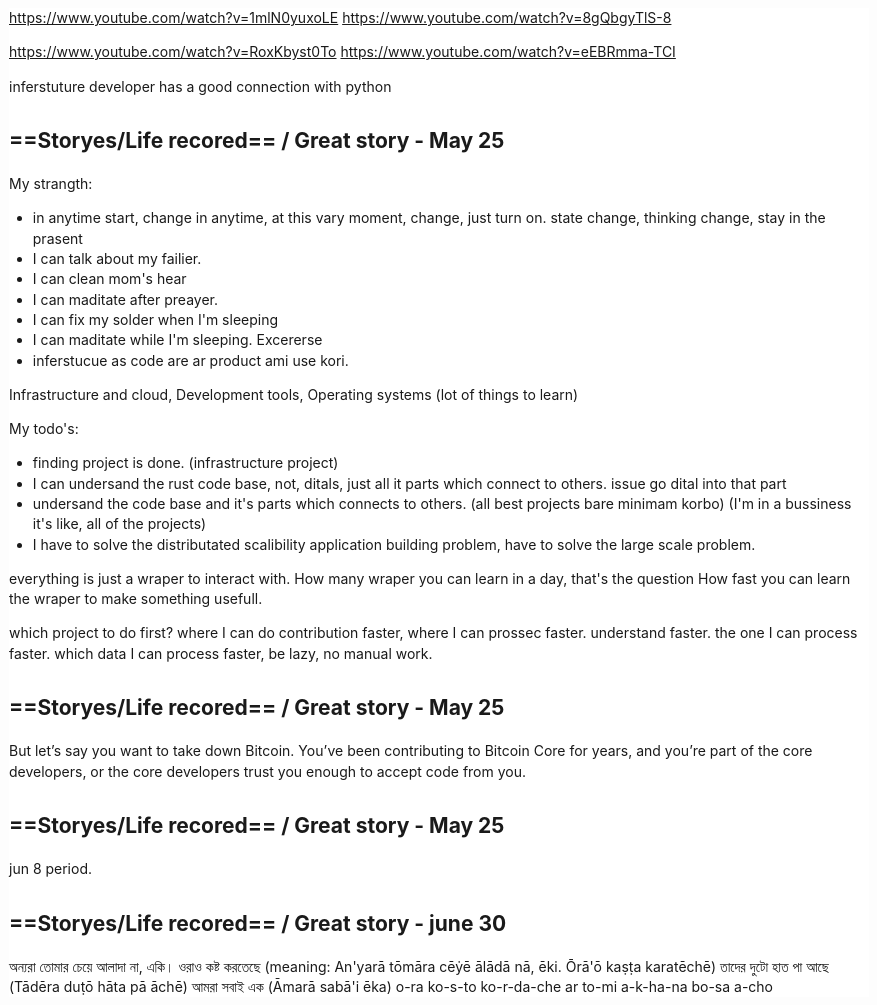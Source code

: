
https://www.youtube.com/watch?v=1mlN0yuxoLE
https://www.youtube.com/watch?v=8gQbgyTlS-8

https://www.youtube.com/watch?v=RoxKbyst0To
https://www.youtube.com/watch?v=eEBRmma-TCI

inferstuture developer has a good connection with python






## ==Storyes/Life recored== / Great story - May 25
My strangth:
- in anytime start, change in anytime, at this vary moment, change, just turn on. state change, thinking change, stay in the prasent
- I can talk about my failier.
- I can clean mom's hear
- I can maditate after preayer. 
- I can fix my solder when I'm sleeping
- I can maditate while I'm sleeping. Excererse
- inferstucue as code are ar product ami use kori.


Infrastructure and cloud, Development tools, Operating systems (lot of things to learn)

My todo's:
- finding project is done. (infrastructure project)
- I can undersand the rust code base, not, ditals, just all it parts which connect to others. issue go dital into that part
- undersand the code base and it's parts which connects to others. (all best projects bare minimam korbo) (I'm in a bussiness it's like, all of the projects)
- I have to solve the distributated scalibility application building problem, have to solve the large scale problem.

everything is just a wraper to interact with. How many wraper you can learn in a day, that's the question How fast you can learn the wraper to make something usefull. 

which project to do first? where I can do contribution faster, where I can prossec faster. understand faster. the one I can process faster. which data I can process faster, be lazy, no manual work.

## ==Storyes/Life recored== / Great story - May 25
But let’s say you want to take down Bitcoin. You’ve been contributing to Bitcoin Core for years, and you’re part of the core developers, or the core developers trust you enough to accept code from you.

## ==Storyes/Life recored== / Great story - May 25
jun 8 period.

## ==Storyes/Life recored== / Great story - june 30
অন্যরা তোমার চেয়ে আলাদা না, একি। ওরাও কষ্ট করতেছে (meaning: An'yarā tōmāra cēẏē ālādā nā, ēki. Ōrā'ō kaṣṭa karatēchē)
তাদের দুটো হাত পা আছে (Tādēra duṭō hāta pā āchē)
আমরা সবাই এক (Āmarā sabā'i ēka)
o-ra ko-s-to ko-r-da-che ar to-mi a-k-ha-na bo-sa a-cho
